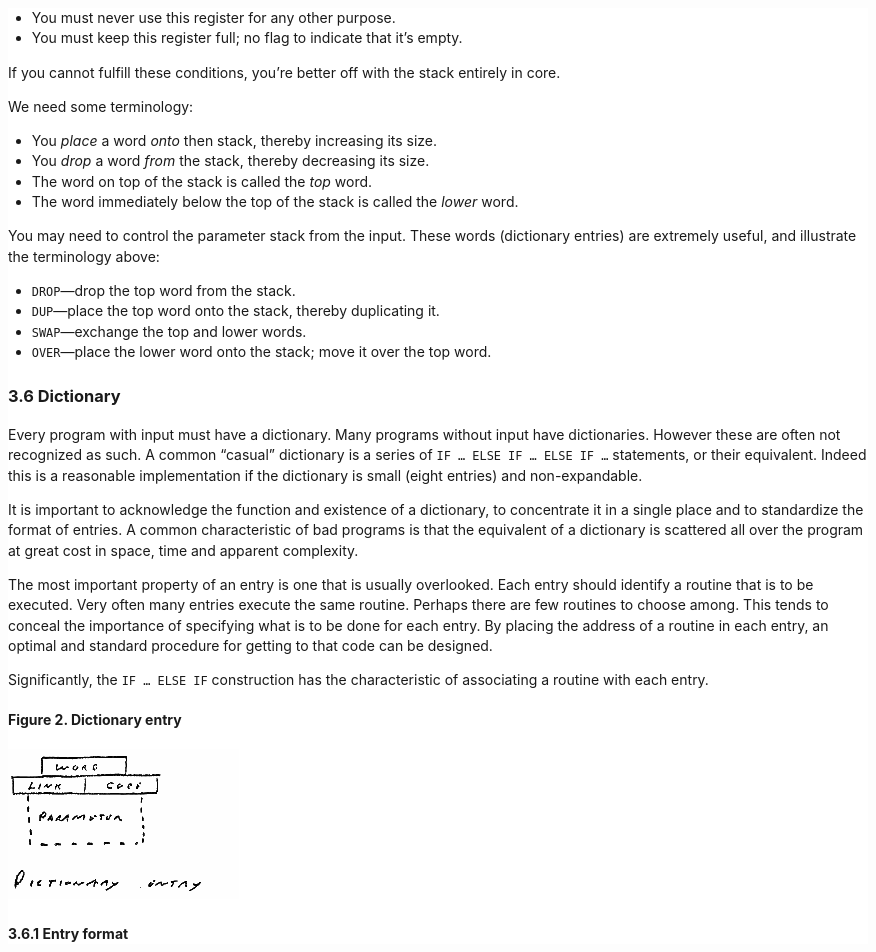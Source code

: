 -   You must never use this register for any other purpose.
-   You must keep this register full; no flag to indicate that it’s empty.

If you cannot fulfill these conditions, you’re better off with the stack entirely in core.

We need some terminology:

-   You *place* a word *onto* then stack, thereby increasing its size.
-   You *drop* a word *from* the stack, thereby decreasing its size.
-   The word on top of the stack is called the *top* word.
-   The word immediately below the top of the stack is called the *lower* word.

You may need to control the parameter stack from the input. These words (dictionary entries) are extremely useful, and illustrate the terminology above:

-   `DROP`—drop the top word from the stack.
-   `DUP`—place the top word onto the stack, thereby duplicating it.
-   `SWAP`—exchange the top and lower words.
-   `OVER`—place the lower word onto the stack; move it over the top word.


### 3.6 Dictionary

Every program with input must have a dictionary. Many programs without input have dictionaries. However these are often not recognized as such. A common “casual” dictionary is a series of `IF … ELSE IF … ELSE IF …` statements, or their equivalent. Indeed this is a reasonable implementation if the dictionary is small (eight entries) and non-expandable.

It is important to acknowledge the function and existence of a dictionary, to concentrate it in a single place and to standardize the format of entries. A common characteristic of bad programs is that the equivalent of a dictionary is scattered all over the program at great cost in space, time and apparent complexity.

The most important property of an entry is one that is usually overlooked. Each entry should identify a routine that is to be executed. Very often many entries execute the same routine. Perhaps there are few routines to choose among. This tends to conceal the importance of specifying what is to be done for each entry. By placing the address of a routine in each entry, an optimal and standard procedure for getting to that code can be designed.

Significantly, the `IF … ELSE IF` construction has the characteristic of associating a routine with each entry.


#### Figure 2. Dictionary entry

![Figure 2](figure-2.png)


#### 3.6.1 Entry format

